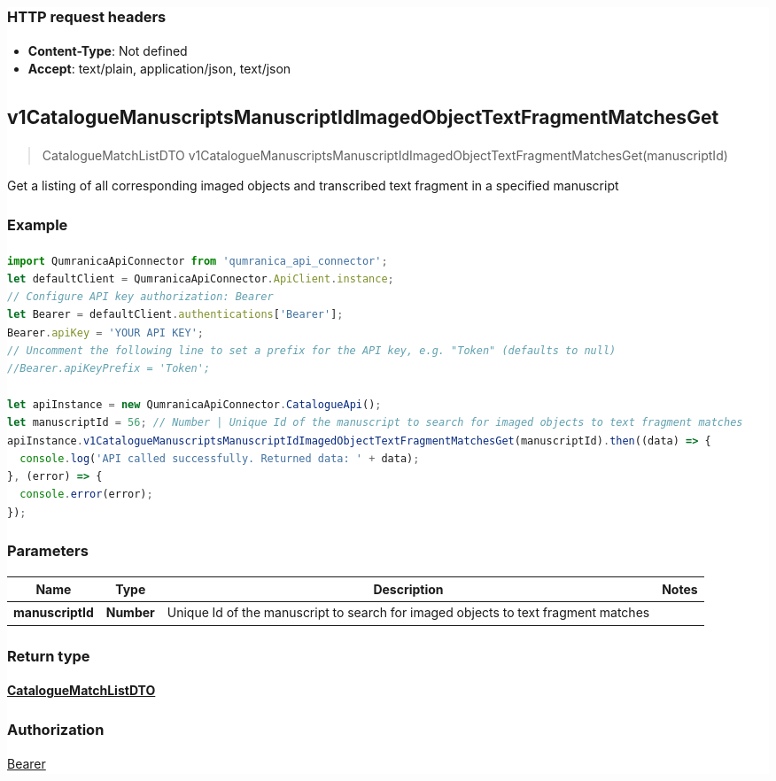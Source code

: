 ### HTTP request headers

- **Content-Type**: Not defined
- **Accept**: text/plain, application/json, text/json


## v1CatalogueManuscriptsManuscriptIdImagedObjectTextFragmentMatchesGet

> CatalogueMatchListDTO v1CatalogueManuscriptsManuscriptIdImagedObjectTextFragmentMatchesGet(manuscriptId)

Get a listing of all corresponding imaged objects and transcribed text fragment in a specified manuscript

### Example

```javascript
import QumranicaApiConnector from 'qumranica_api_connector';
let defaultClient = QumranicaApiConnector.ApiClient.instance;
// Configure API key authorization: Bearer
let Bearer = defaultClient.authentications['Bearer'];
Bearer.apiKey = 'YOUR API KEY';
// Uncomment the following line to set a prefix for the API key, e.g. "Token" (defaults to null)
//Bearer.apiKeyPrefix = 'Token';

let apiInstance = new QumranicaApiConnector.CatalogueApi();
let manuscriptId = 56; // Number | Unique Id of the manuscript to search for imaged objects to text fragment matches
apiInstance.v1CatalogueManuscriptsManuscriptIdImagedObjectTextFragmentMatchesGet(manuscriptId).then((data) => {
  console.log('API called successfully. Returned data: ' + data);
}, (error) => {
  console.error(error);
});

```

### Parameters


Name | Type | Description  | Notes
------------- | ------------- | ------------- | -------------
 **manuscriptId** | **Number**| Unique Id of the manuscript to search for imaged objects to text fragment matches | 

### Return type

[**CatalogueMatchListDTO**](CatalogueMatchListDTO.md)

### Authorization

[Bearer](../README.md#Bearer)

